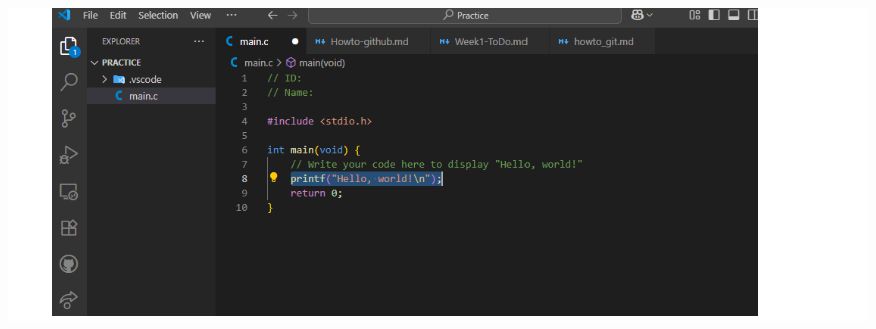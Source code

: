 <img width="794" height="308" src="https://github.com/prof-kweon/2025-Fall-C-Language/blob/main/docs/markup/img/vsc-modified.png" />  
